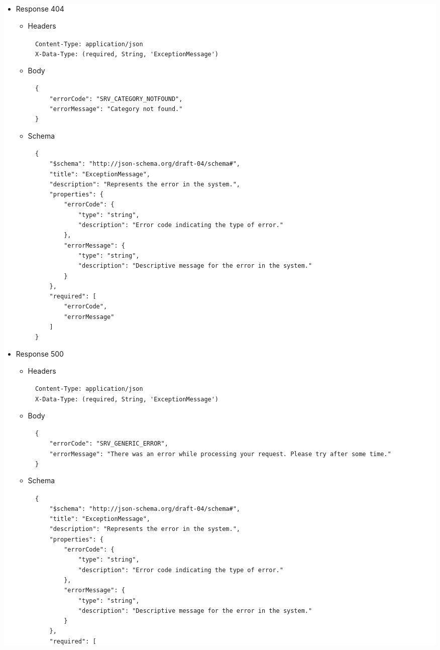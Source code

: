 + Response 404


    + Headers

            Content-Type: application/json
            X-Data-Type: (required, String, 'ExceptionMessage')

    + Body

            {
                "errorCode": "SRV_CATEGORY_NOTFOUND",
                "errorMessage": "Category not found."
            }

    + Schema

            {
                "$schema": "http://json-schema.org/draft-04/schema#",
                "title": "ExceptionMessage",
                "description": "Represents the error in the system.",
                "properties": {
                    "errorCode": {
                        "type": "string",
                        "description": "Error code indicating the type of error."
                    },
                    "errorMessage": {
                        "type": "string",
                        "description": "Descriptive message for the error in the system."
                    }
                },
                "required": [
                    "errorCode",
                    "errorMessage"
                ]
            }

+ Response 500


    + Headers

            Content-Type: application/json
            X-Data-Type: (required, String, 'ExceptionMessage')


    + Body

            {
                "errorCode": "SRV_GENERIC_ERROR",
                "errorMessage": "There was an error while processing your request. Please try after some time."
            }


    + Schema

            {
                "$schema": "http://json-schema.org/draft-04/schema#",
                "title": "ExceptionMessage",
                "description": "Represents the error in the system.",
                "properties": {
                    "errorCode": {
                        "type": "string",
                        "description": "Error code indicating the type of error."
                    },
                    "errorMessage": {
                        "type": "string",
                        "description": "Descriptive message for the error in the system."
                    }
                },
                "required": [
